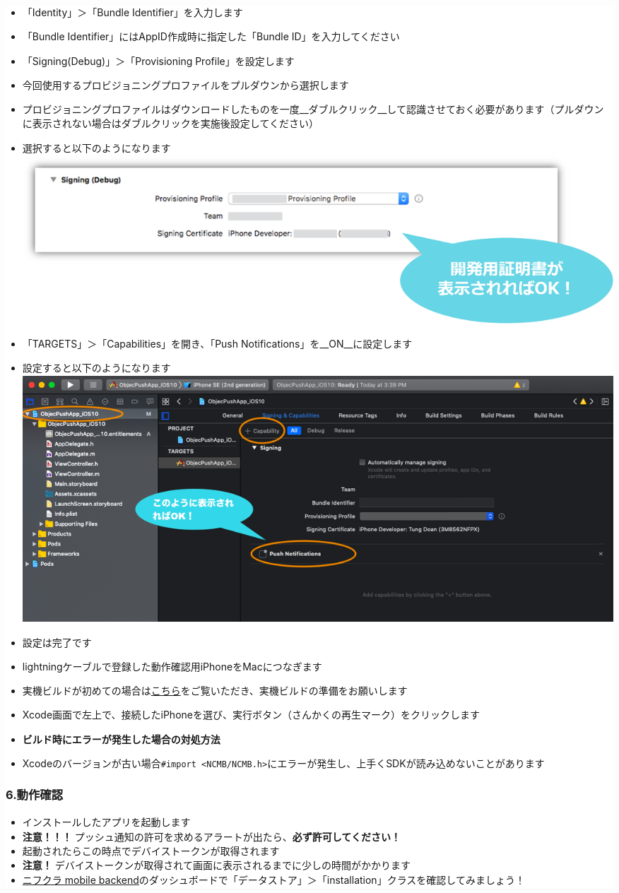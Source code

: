 * 「Identity」＞「Bundle Identifier」を入力します
* 「Bundle Identifier」にはAppID作成時に指定した「Bundle ID」を入力してください
* 「Signing(Debug)」＞「Provisioning Profile」を設定します
* 今回使用するプロビジョニングプロファイルをプルダウンから選択します
* プロビジョニングプロファイルはダウンロードしたものを一度__ダブルクリック__して認識させておく必要があります（プルダウンに表示されない場合はダブルクリックを実施後設定してください）
* 選択すると以下のようになります
![画像15](/readme-img/015.png)

* 「TARGETS」＞「Capabilities」を開き、「Push Notifications」を__ON__に設定します
* 設定すると以下のようになります
![画像16](/readme-img/016.png)
　
* 設定は完了です
* lightningケーブルで登録した動作確認用iPhoneをMacにつなぎます
 * 実機ビルドが初めての場合は[こちら](http://qiita.com/NIFCloud-mbaas/items/3f1dd0e7f5471bd4b7d9)をご覧いただき、実機ビルドの準備をお願いします
* Xcode画面で左上で、接続したiPhoneを選び、実行ボタン（さんかくの再生マーク）をクリックします
* __ビルド時にエラーが発生した場合の対処方法__
 * Xcodeのバージョンが古い場合`#import <NCMB/NCMB.h>`にエラーが発生し、上手くSDKが読み込めないことがあります


### 6.動作確認
* インストールしたアプリを起動します
 * **注意！！！** プッシュ通知の許可を求めるアラートが出たら、**必ず許可してください！**
* 起動されたらこの時点でデバイストークンが取得されます
 * **注意！** デバイストークンが取得されて画面に表示されるまでに少しの時間がかかります
* [ニフクラ  mobile backend](https://mbaas.nifcloud.com/)のダッシュボードで「データストア」＞「installation」クラスを確認してみましょう！
　